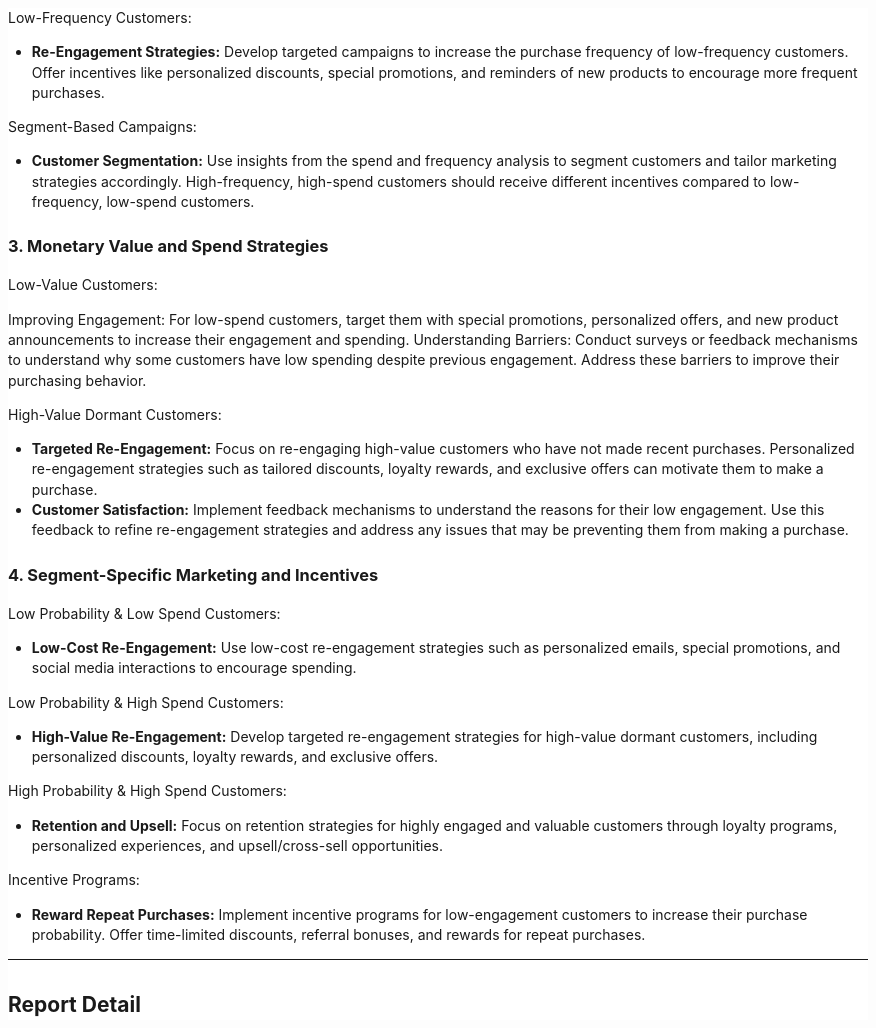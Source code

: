 Low-Frequency Customers:

* **Re-Engagement Strategies:** Develop targeted campaigns to increase the purchase frequency of low-frequency customers. Offer incentives like personalized discounts, special promotions, and reminders of new products to encourage more frequent purchases.

Segment-Based Campaigns:

* **Customer Segmentation:** Use insights from the spend and frequency analysis to segment customers and tailor marketing strategies accordingly. High-frequency, high-spend customers should receive different incentives compared to low-frequency, low-spend customers.

### 3. Monetary Value and Spend Strategies

Low-Value Customers:

Improving Engagement: For low-spend customers, target them with special promotions, personalized offers, and new product announcements to increase their engagement and spending.
Understanding Barriers: Conduct surveys or feedback mechanisms to understand why some customers have low spending despite previous engagement. Address these barriers to improve their purchasing behavior.

High-Value Dormant Customers:

* **Targeted Re-Engagement:** Focus on re-engaging high-value customers who have not made recent purchases. Personalized re-engagement strategies such as tailored discounts, loyalty rewards, and exclusive offers can motivate them to make a purchase.
* **Customer Satisfaction:** Implement feedback mechanisms to understand the reasons for their low engagement. Use this feedback to refine re-engagement strategies and address any issues that may be preventing them from making a purchase.

### 4. Segment-Specific Marketing and Incentives

Low Probability & Low Spend Customers:

* **Low-Cost Re-Engagement:** Use low-cost re-engagement strategies such as personalized emails, special promotions, and social media interactions to encourage spending.

Low Probability & High Spend Customers:

* **High-Value Re-Engagement:** Develop targeted re-engagement strategies for high-value dormant customers, including personalized discounts, loyalty rewards, and exclusive offers.

High Probability & High Spend Customers:

* **Retention and Upsell:** Focus on retention strategies for highly engaged and valuable customers through loyalty programs, personalized experiences, and upsell/cross-sell opportunities.

Incentive Programs:

* **Reward Repeat Purchases:** Implement incentive programs for low-engagement customers to increase their purchase probability. Offer time-limited discounts, referral bonuses, and rewards for repeat purchases.

---

## Report Detail
